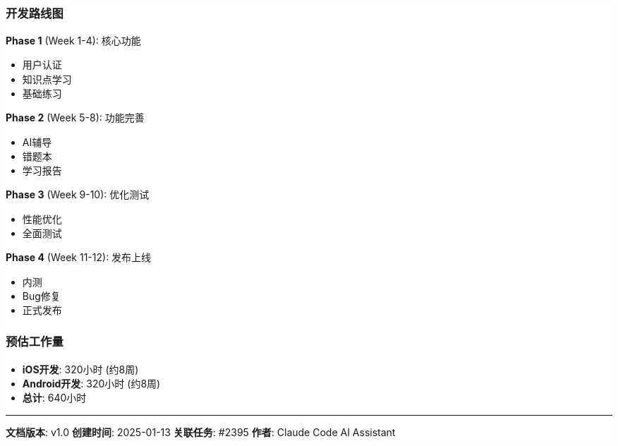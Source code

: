 ### 开发路线图

**Phase 1** (Week 1-4): 核心功能
- 用户认证
- 知识点学习
- 基础练习

**Phase 2** (Week 5-8): 功能完善
- AI辅导
- 错题本
- 学习报告

**Phase 3** (Week 9-10): 优化测试
- 性能优化
- 全面测试

**Phase 4** (Week 11-12): 发布上线
- 内测
- Bug修复
- 正式发布

### 预估工作量

- **iOS开发**: 320小时 (约8周)
- **Android开发**: 320小时 (约8周)
- **总计**: 640小时

---

**文档版本**: v1.0
**创建时间**: 2025-01-13
**关联任务**: #2395
**作者**: Claude Code AI Assistant

